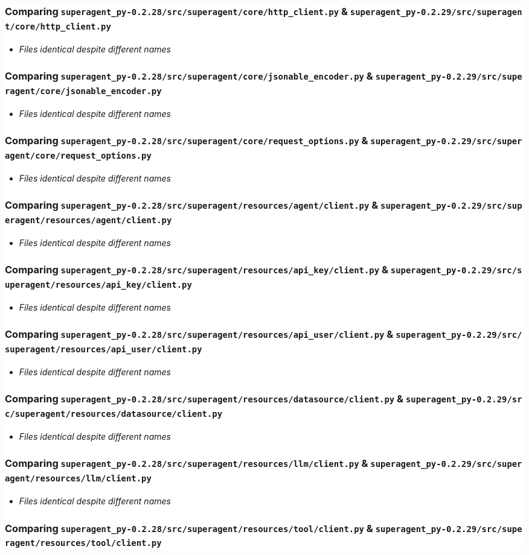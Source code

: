 ### Comparing `superagent_py-0.2.28/src/superagent/core/http_client.py` & `superagent_py-0.2.29/src/superagent/core/http_client.py`

 * *Files identical despite different names*

### Comparing `superagent_py-0.2.28/src/superagent/core/jsonable_encoder.py` & `superagent_py-0.2.29/src/superagent/core/jsonable_encoder.py`

 * *Files identical despite different names*

### Comparing `superagent_py-0.2.28/src/superagent/core/request_options.py` & `superagent_py-0.2.29/src/superagent/core/request_options.py`

 * *Files identical despite different names*

### Comparing `superagent_py-0.2.28/src/superagent/resources/agent/client.py` & `superagent_py-0.2.29/src/superagent/resources/agent/client.py`

 * *Files identical despite different names*

### Comparing `superagent_py-0.2.28/src/superagent/resources/api_key/client.py` & `superagent_py-0.2.29/src/superagent/resources/api_key/client.py`

 * *Files identical despite different names*

### Comparing `superagent_py-0.2.28/src/superagent/resources/api_user/client.py` & `superagent_py-0.2.29/src/superagent/resources/api_user/client.py`

 * *Files identical despite different names*

### Comparing `superagent_py-0.2.28/src/superagent/resources/datasource/client.py` & `superagent_py-0.2.29/src/superagent/resources/datasource/client.py`

 * *Files identical despite different names*

### Comparing `superagent_py-0.2.28/src/superagent/resources/llm/client.py` & `superagent_py-0.2.29/src/superagent/resources/llm/client.py`

 * *Files identical despite different names*

### Comparing `superagent_py-0.2.28/src/superagent/resources/tool/client.py` & `superagent_py-0.2.29/src/superagent/resources/tool/client.py`
